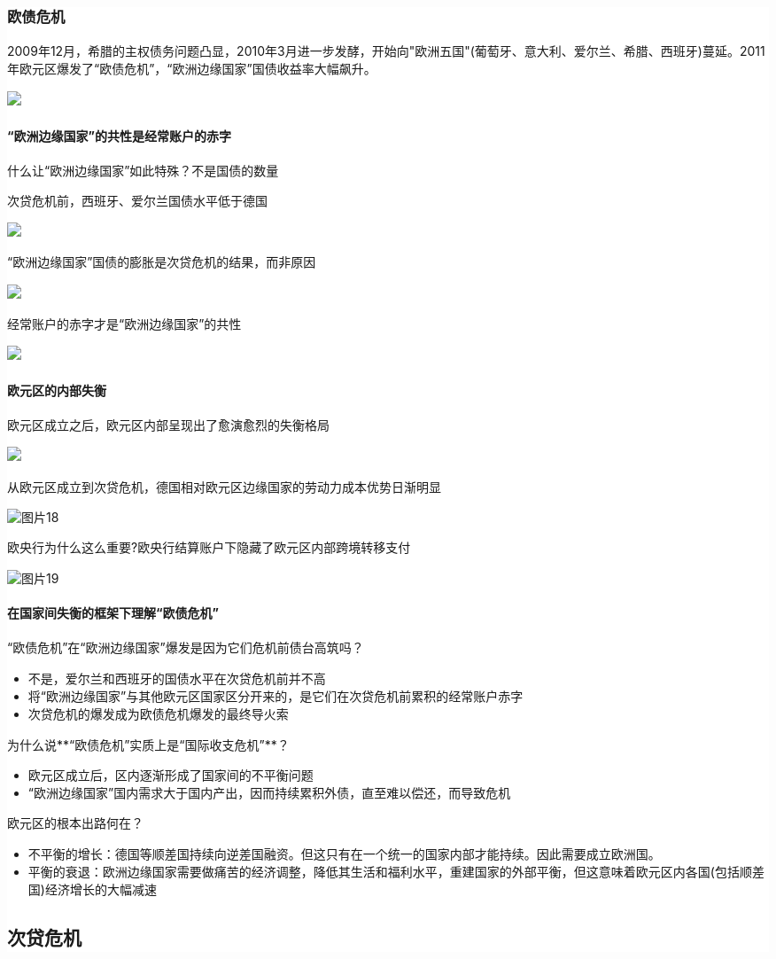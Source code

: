 ### 欧债危机

2009年12月，希腊的主权债务问题凸显，2010年3月进一步发酵，开始向"欧洲五国"(葡萄牙、意大利、爱尔兰、希腊、西班牙)蔓延。2011年欧元区爆发了“欧债危机”，“欧洲边缘国家”国债收益率大幅飙升。

![](https://cdn.jsdelivr.net/gh/henrywu97/FigBed/Figs/20210407153201.png)

#### “欧洲边缘国家”的共性是经常账户的赤字

什么让“欧洲边缘国家”如此特殊？不是国债的数量

次贷危机前，西班牙、爱尔兰国债水平低于德国

![](https://cdn.jsdelivr.net/gh/henrywu97/FigBed/Figs/20210407153345.png)

“欧洲边缘国家”国债的膨胀是次贷危机的结果，而非原因

![](https://cdn.jsdelivr.net/gh/henrywu97/FigBed/Figs/20210407153355.png)

经常账户的赤字才是“欧洲边缘国家”的共性

![](https://cdn.jsdelivr.net/gh/henrywu97/FigBed/Figs/20210407154041.png)

#### 欧元区的内部失衡

欧元区成立之后，欧元区内部呈现出了愈演愈烈的失衡格局

![](https://cdn.jsdelivr.net/gh/henrywu97/FigBed/Figs/20210407154129.png)

从欧元区成立到次贷危机，德国相对欧元区边缘国家的劳动力成本优势日渐明显

![图片18](https://cdn.jsdelivr.net/gh/henrywu97/FigBed/Figs/20210407154244.png)

欧央行为什么这么重要?欧央行结算账户下隐藏了欧元区内部跨境转移支付

![图片19](https://cdn.jsdelivr.net/gh/henrywu97/FigBed/Figs/20210407154315.png)

#### 在国家间失衡的框架下理解“欧债危机”

“欧债危机”在“欧洲边缘国家”爆发是因为它们危机前债台高筑吗？

- 不是，爱尔兰和西班牙的国债水平在次贷危机前并不高
- 将“欧洲边缘国家”与其他欧元区国家区分开来的，是它们在次贷危机前累积的经常账户赤字
- 次贷危机的爆发成为欧债危机爆发的最终导火索

为什么说**“欧债危机”实质上是“国际收支危机”**？

- 欧元区成立后，区内逐渐形成了国家间的不平衡问题
- “欧洲边缘国家”国内需求大于国内产出，因而持续累积外债，直至难以偿还，而导致危机

欧元区的根本出路何在？

- 不平衡的增长：德国等顺差国持续向逆差国融资。但这只有在一个统一的国家内部才能持续。因此需要成立欧洲国。
- 平衡的衰退：欧洲边缘国家需要做痛苦的经济调整，降低其生活和福利水平，重建国家的外部平衡，但这意味着欧元区内各国(包括顺差国)经济增长的大幅减速

## 次贷危机
